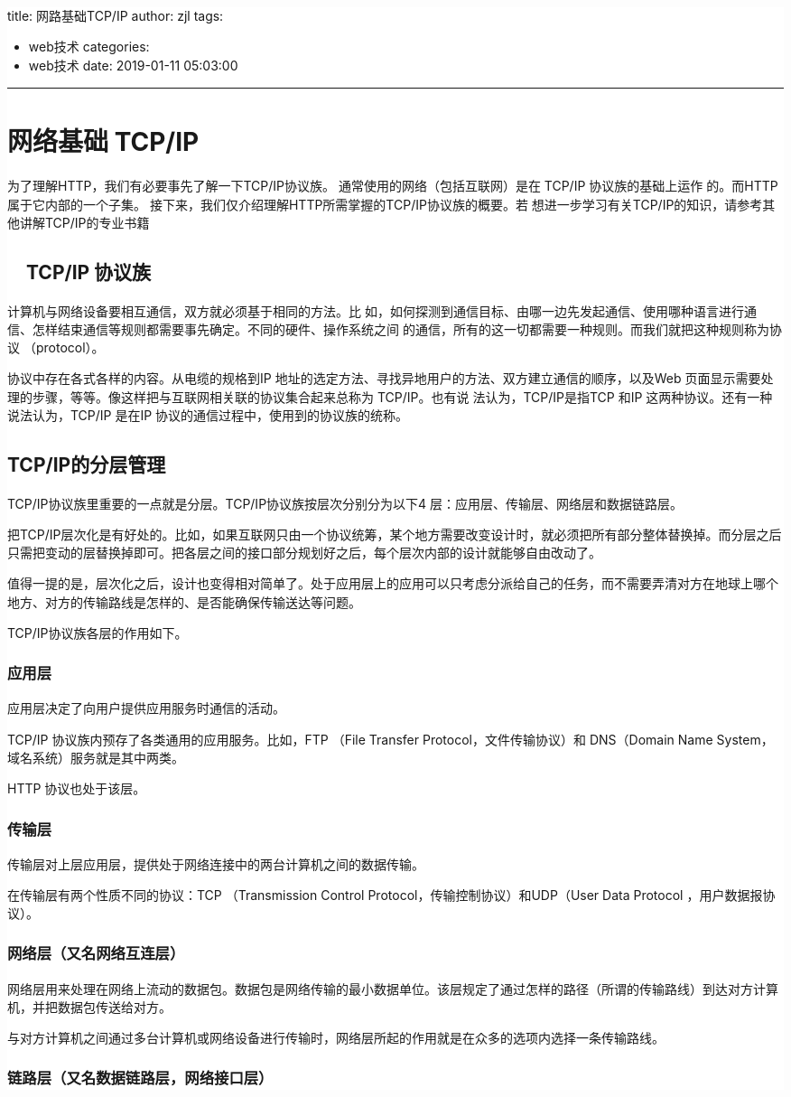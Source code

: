 title: 网路基础TCP/IP
author: zjl
tags:
  - web技术
categories:
  - web技术
date: 2019-01-11 05:03:00
---
# 网络基础 TCP/IP
为了理解HTTP，我们有必要事先了解一下TCP/IP协议族。 通常使用的网络（包括互联网）是在 TCP/IP 协议族的基础上运作 的。而HTTP属于它内部的一个子集。 接下来，我们仅介绍理解HTTP所需掌握的TCP/IP协议族的概要。若 想进一步学习有关TCP/IP的知识，请参考其他讲解TCP/IP的专业书籍
## 　TCP/IP 协议族 
计算机与网络设备要相互通信，双方就必须基于相同的方法。比
如，如何探测到通信目标、由哪一边先发起通信、使用哪种语言进行通 信、怎样结束通信等规则都需要事先确定。不同的硬件、操作系统之间 的通信，所有的这一切都需要一种规则。而我们就把这种规则称为协议 （protocol）。

协议中存在各式各样的内容。从电缆的规格到IP 地址的选定方法、寻找异地用户的方法、双方建立通信的顺序，以及Web 页面显示需要处理的步骤，等等。像这样把与互联网相关联的协议集合起来总称为 TCP/IP。也有说
法认为，TCP/IP是指TCP 和IP 这两种协议。还有一种说法认为，TCP/IP 是在IP 协议的通信过程中，使用到的协议族的统称。

## TCP/IP的分层管理

TCP/IP协议族里重要的一点就是分层。TCP/IP协议族按层次分别分为以下4 层：应用层、传输层、网络层和数据链路层。

把TCP/IP层次化是有好处的。比如，如果互联网只由一个协议统筹，某个地方需要改变设计时，就必须把所有部分整体替换掉。而分层之后只需把变动的层替换掉即可。把各层之间的接口部分规划好之后，每个层次内部的设计就能够自由改动了。

值得一提的是，层次化之后，设计也变得相对简单了。处于应用层上的应用可以只考虑分派给自己的任务，而不需要弄清对方在地球上哪个地方、对方的传输路线是怎样的、是否能确保传输送达等问题。

TCP/IP协议族各层的作用如下。

### 应用层

应用层决定了向用户提供应用服务时通信的活动。

TCP/IP 协议族内预存了各类通用的应用服务。比如，FTP （File Transfer Protocol，文件传输协议）和 DNS（Domain Name System，域名系统）服务就是其中两类。

HTTP 协议也处于该层。

### 传输层

传输层对上层应用层，提供处于网络连接中的两台计算机之间的数据传输。

在传输层有两个性质不同的协议：TCP （Transmission Control Protocol，传输控制协议）和UDP（User Data Protocol ，用户数据报协议）。

### 网络层（又名网络互连层）

网络层用来处理在网络上流动的数据包。数据包是网络传输的最小数据单位。该层规定了通过怎样的路径（所谓的传输路线）到达对方计算机，并把数据包传送给对方。

与对方计算机之间通过多台计算机或网络设备进行传输时，网络层所起的作用就是在众多的选项内选择一条传输路线。

### 链路层（又名数据链路层，网络接口层）
